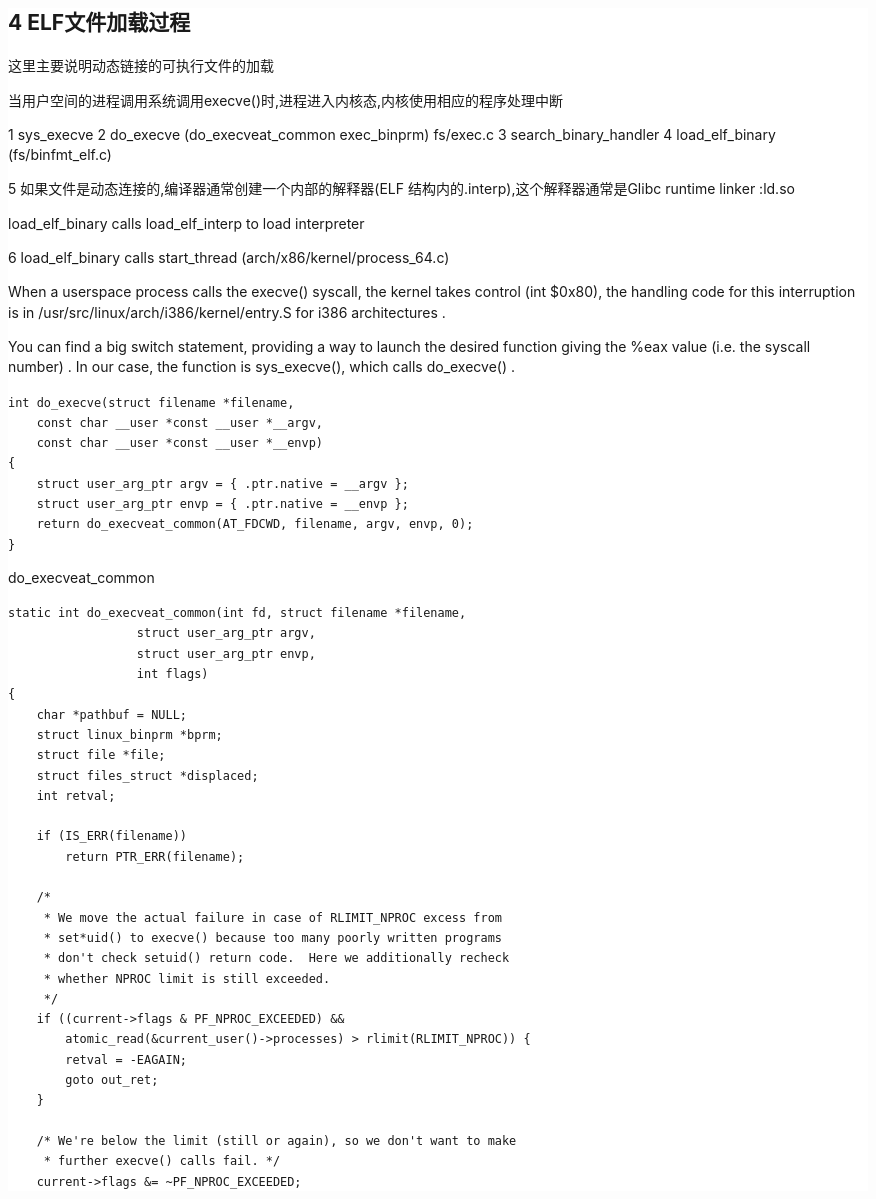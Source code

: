 ## 4 ELF文件加载过程
这里主要说明动态链接的可执行文件的加载

当用户空间的进程调用系统调用execve()时,进程进入内核态,内核使用相应的程序处理中断

1 sys_execve
2 do_execve (do_execveat_common exec_binprm) fs/exec.c
3 search_binary_handler
4 load_elf_binary (fs/binfmt_elf.c)

5 如果文件是动态连接的,编译器通常创建一个内部的解释器(ELF 结构内的.interp),这个解释器通常是Glibc runtime linker :ld.so

load_elf_binary calls  load_elf_interp  to load interpreter

6 load_elf_binary calls start_thread (arch/x86/kernel/process_64.c)

When a userspace process calls the execve() syscall, the kernel takes control
(int $0x80), the handling code for this interruption is in
/usr/src/linux/arch/i386/kernel/entry.S for i386 architectures .

You can find a big switch statement, providing a way to launch the desired
function giving the %eax value (i.e. the syscall number) . In our case, the
function is sys_execve(), which calls do_execve() .



```
int do_execve(struct filename *filename,
	const char __user *const __user *__argv,
	const char __user *const __user *__envp)
{
	struct user_arg_ptr argv = { .ptr.native = __argv };
	struct user_arg_ptr envp = { .ptr.native = __envp };
	return do_execveat_common(AT_FDCWD, filename, argv, envp, 0);
}
```
do_execveat_common
```
static int do_execveat_common(int fd, struct filename *filename,
			      struct user_arg_ptr argv,
			      struct user_arg_ptr envp,
			      int flags)
{
	char *pathbuf = NULL;
	struct linux_binprm *bprm;
	struct file *file;
	struct files_struct *displaced;
	int retval;

	if (IS_ERR(filename))
		return PTR_ERR(filename);

	/*
	 * We move the actual failure in case of RLIMIT_NPROC excess from
	 * set*uid() to execve() because too many poorly written programs
	 * don't check setuid() return code.  Here we additionally recheck
	 * whether NPROC limit is still exceeded.
	 */
	if ((current->flags & PF_NPROC_EXCEEDED) &&
	    atomic_read(&current_user()->processes) > rlimit(RLIMIT_NPROC)) {
		retval = -EAGAIN;
		goto out_ret;
	}

	/* We're below the limit (still or again), so we don't want to make
	 * further execve() calls fail. */
	current->flags &= ~PF_NPROC_EXCEEDED;

```